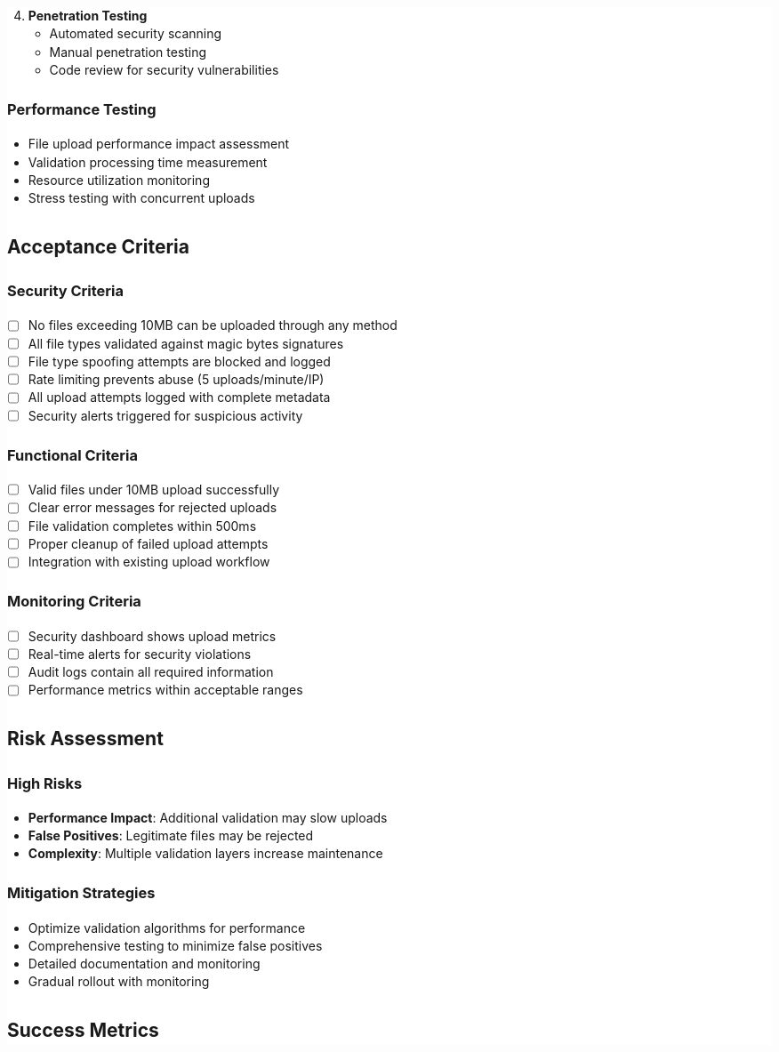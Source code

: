 4. **Penetration Testing**
   - Automated security scanning
   - Manual penetration testing
   - Code review for security vulnerabilities

### Performance Testing
- File upload performance impact assessment
- Validation processing time measurement
- Resource utilization monitoring
- Stress testing with concurrent uploads

## Acceptance Criteria

### Security Criteria
- [ ] No files exceeding 10MB can be uploaded through any method
- [ ] All file types validated against magic bytes signatures
- [ ] File type spoofing attempts are blocked and logged
- [ ] Rate limiting prevents abuse (5 uploads/minute/IP)
- [ ] All upload attempts logged with complete metadata
- [ ] Security alerts triggered for suspicious activity

### Functional Criteria
- [ ] Valid files under 10MB upload successfully
- [ ] Clear error messages for rejected uploads
- [ ] File validation completes within 500ms
- [ ] Proper cleanup of failed upload attempts
- [ ] Integration with existing upload workflow

### Monitoring Criteria
- [ ] Security dashboard shows upload metrics
- [ ] Real-time alerts for security violations
- [ ] Audit logs contain all required information
- [ ] Performance metrics within acceptable ranges

## Risk Assessment

### High Risks
- **Performance Impact**: Additional validation may slow uploads
- **False Positives**: Legitimate files may be rejected
- **Complexity**: Multiple validation layers increase maintenance

### Mitigation Strategies
- Optimize validation algorithms for performance
- Comprehensive testing to minimize false positives
- Detailed documentation and monitoring
- Gradual rollout with monitoring

## Success Metrics
